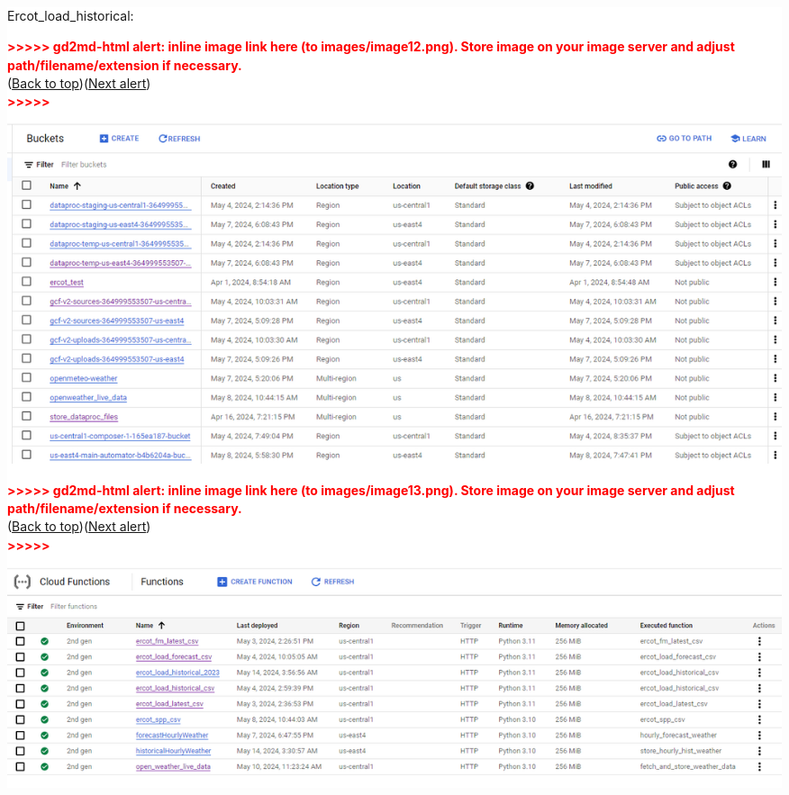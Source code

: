 
Ercot_load_historical:



<p id="gdcalert12" ><span style="color: red; font-weight: bold">>>>>>  gd2md-html alert: inline image link here (to images/image12.png). Store image on your image server and adjust path/filename/extension if necessary. </span><br>(<a href="#">Back to top</a>)(<a href="#gdcalert13">Next alert</a>)<br><span style="color: red; font-weight: bold">>>>>> </span></p>


![alt_text](images/image12.png "image_tooltip")




<p id="gdcalert13" ><span style="color: red; font-weight: bold">>>>>>  gd2md-html alert: inline image link here (to images/image13.png). Store image on your image server and adjust path/filename/extension if necessary. </span><br>(<a href="#">Back to top</a>)(<a href="#gdcalert14">Next alert</a>)<br><span style="color: red; font-weight: bold">>>>>> </span></p>


![alt_text](images/image13.png "image_tooltip")

